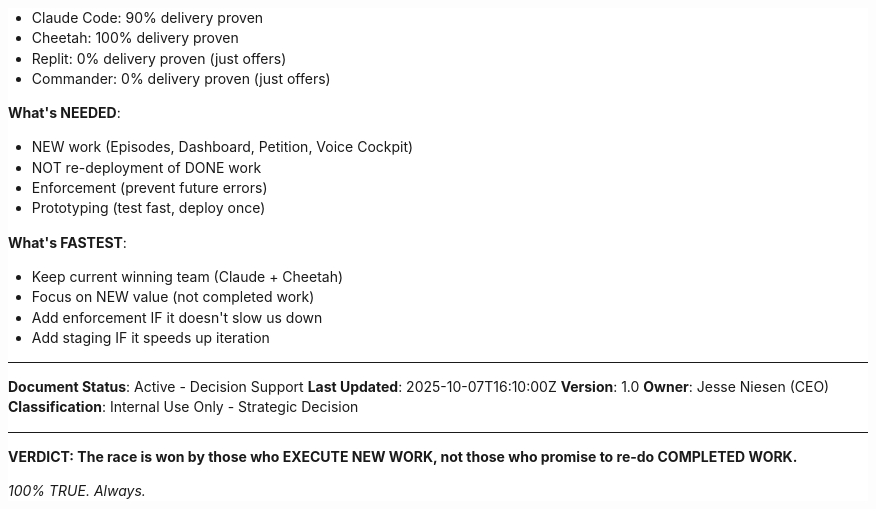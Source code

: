 - Claude Code: 90% delivery proven
- Cheetah: 100% delivery proven
- Replit: 0% delivery proven (just offers)
- Commander: 0% delivery proven (just offers)

**What's NEEDED**:

- NEW work (Episodes, Dashboard, Petition, Voice Cockpit)
- NOT re-deployment of DONE work
- Enforcement (prevent future errors)
- Prototyping (test fast, deploy once)

**What's FASTEST**:

- Keep current winning team (Claude + Cheetah)
- Focus on NEW value (not completed work)
- Add enforcement IF it doesn't slow us down
- Add staging IF it speeds up iteration

---

**Document Status**: Active - Decision Support
**Last Updated**: 2025-10-07T16:10:00Z
**Version**: 1.0
**Owner**: Jesse Niesen (CEO)
**Classification**: Internal Use Only - Strategic Decision

---

**VERDICT: The race is won by those who EXECUTE NEW WORK, not those who promise to re-do COMPLETED WORK.**

*100% TRUE. Always.*
